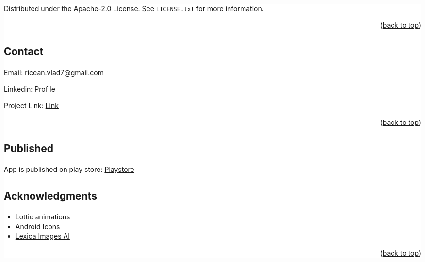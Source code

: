 Distributed under the Apache-2.0 License. See `LICENSE.txt` for more information.

<p align="right">(<a href="#readme-top">back to top</a>)</p>




## Contact

Email: ricean.vlad7@gmail.com

Linkedin: [Profile](https://www.linkedin.com/in/vlad-ricean-12155622a/)

Project Link: [Link](https://github.com/vladr7/SunAlarm)

<p align="right">(<a href="#readme-top">back to top</a>)</p>

## Published

App is published on play store: [Playstore](https://play.google.com/store/apps/details?id=com.riviem.SunAlarm&hl=en)


## Acknowledgments

* [Lottie animations](https://lottiefiles.com/)
* [Android Icons](https://icons8.com/icons/set/android)
* [Lexica Images AI](https://lexica.art/aperture)

<p align="right">(<a href="#readme-top">back to top</a>)</p>





[contributors-shield]: https://img.shields.io/github/contributors/vladr7/SunAlarm.svg?style=for-the-badge
[contributors-url]: https://github.com/vladr7/SunAlarm/graphs/contributors
[forks-shield]: https://img.shields.io/github/forks/vladr7/SunAlarm.svg?style=for-the-badge
[forks-url]: https://github.com/vladr7/SunAlarm/network/members
[stars-shield]: https://img.shields.io/github/stars/vladr7/SunAlarm.svg?style=for-the-badge
[stars-url]: https://github.com/vladr7/SunAlarm/stargazers
[issues-shield]: https://img.shields.io/github/issues/vladr7/SunAlarm.svg?style=for-the-badge
[issues-url]: https://github.com/vladr7/SunAlarm/issues
[linkedin-shield]: https://img.shields.io/badge/-LinkedIn-black.svg?style=for-the-badge&logo=linkedin&colorB=555
[linkedin-url]: https://www.linkedin.com/in/vlad-ricean-12155622a

